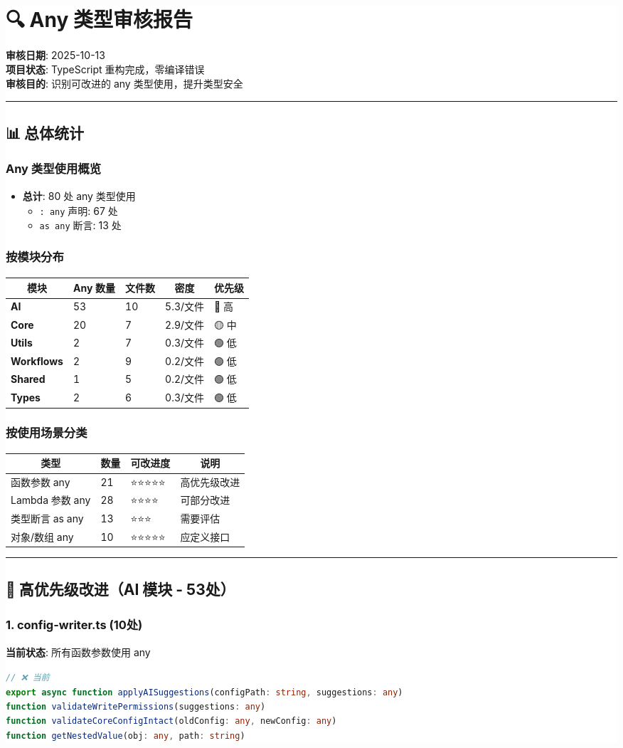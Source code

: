 # 🔍 Any 类型审核报告

**审核日期**: 2025-10-13  
**项目状态**: TypeScript 重构完成，零编译错误  
**审核目的**: 识别可改进的 any 类型使用，提升类型安全

---

## 📊 总体统计

### Any 类型使用概览
- **总计**: 80 处 any 类型使用
  - `: any` 声明: 67 处
  - `as any` 断言: 13 处

### 按模块分布

| 模块 | Any 数量 | 文件数 | 密度 | 优先级 |
|------|---------|--------|------|--------|
| **AI** | 53 | 10 | 5.3/文件 | 🔴 高 |
| **Core** | 20 | 7 | 2.9/文件 | 🟡 中 |
| **Utils** | 2 | 7 | 0.3/文件 | 🟢 低 |
| **Workflows** | 2 | 9 | 0.2/文件 | 🟢 低 |
| **Shared** | 1 | 5 | 0.2/文件 | 🟢 低 |
| **Types** | 2 | 6 | 0.3/文件 | 🟢 低 |

### 按使用场景分类

| 类型 | 数量 | 可改进度 | 说明 |
|------|------|---------|------|
| 函数参数 any | 21 | ⭐⭐⭐⭐⭐ | 高优先级改进 |
| Lambda 参数 any | 28 | ⭐⭐⭐⭐ | 可部分改进 |
| 类型断言 as any | 13 | ⭐⭐⭐ | 需要评估 |
| 对象/数组 any | 10 | ⭐⭐⭐⭐⭐ | 应定义接口 |

---

## 🔴 高优先级改进（AI 模块 - 53处）

### 1. config-writer.ts (10处)
**当前状态**: 所有函数参数使用 any
```typescript
// ❌ 当前
export async function applyAISuggestions(configPath: string, suggestions: any)
function validateWritePermissions(suggestions: any)
function validateCoreConfigIntact(oldConfig: any, newConfig: any)
function getNestedValue(obj: any, path: string)
```
